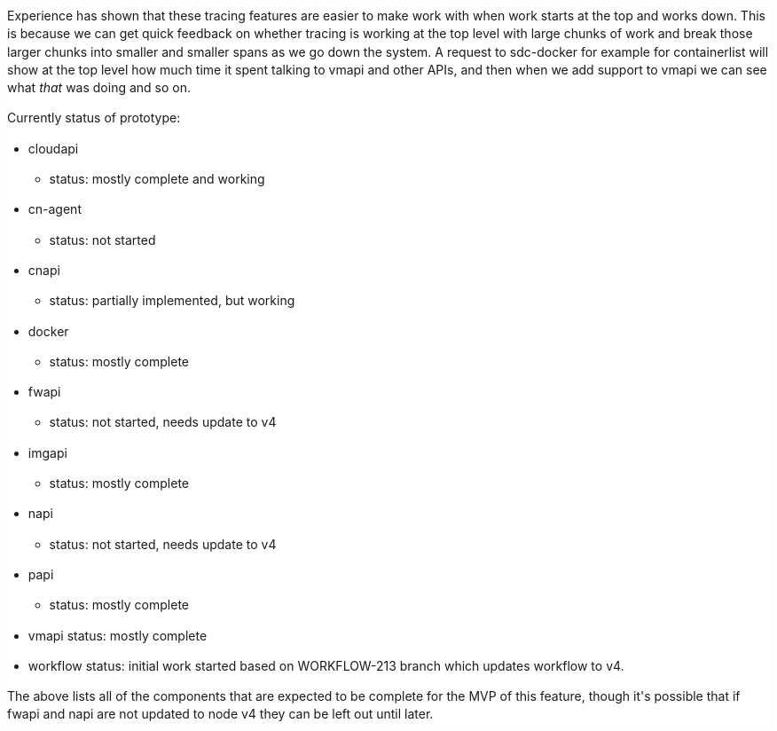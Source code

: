 Experience has shown that these tracing features are easier to make work with
when work starts at the top and works down. This is because we can get quick
feedback on whether tracing is working at the top level with large chunks of
work and break those larger chunks into smaller and smaller spans as we go down
the system. A request to sdc-docker for example for containerlist will show at
the top level how much time it spent talking to vmapi and other APIs, and then
when we add support to vmapi we can see what *that* was doing and so on.

Currently status of prototype:

 * cloudapi
     * status: mostly complete and working

 * cn-agent
     * status: not started

 * cnapi
     * status: partially implemented, but working

 * docker
     * status: mostly complete

 * fwapi
     * status: not started, needs update to v4

 * imgapi
     * status: mostly complete

 * napi
     * status: not started, needs update to v4

 * papi
     * status: mostly complete

 * vmapi
     status: mostly complete

 * workflow
     status: initial work started based on WORKFLOW-213 branch which updates workflow to v4.


The above lists all of the components that are expected to be complete for the
MVP of this feature, though it's possible that if fwapi and napi are not updated
to node v4 they can be left out until later.

